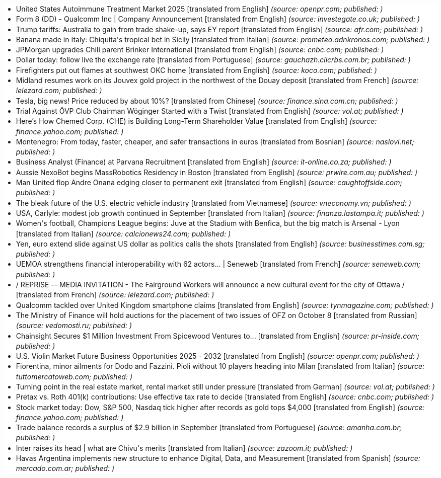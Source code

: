 - United States Autoimmune Treatment Market 2025 [translated from English]  _(source: openpr.com; published: )_
- Form 8 (DD) - Qualcomm Inc | Company Announcement [translated from English]  _(source: investegate.co.uk; published: )_
- Trump tariffs: Australia to gain from trade shake-up, says EY report [translated from English]  _(source: afr.com; published: )_
- Banana made in Italy: Chiquita's tropical bet in Sicily [translated from Italian]  _(source: prometeo.adnkronos.com; published: )_
- JPMorgan upgrades Chili parent Brinker International [translated from English]  _(source: cnbc.com; published: )_
- Dollar today: follow live the exchange rate [translated from Portuguese]  _(source: gauchazh.clicrbs.com.br; published: )_
- Firefighters put out flames at southwest OKC home [translated from English]  _(source: koco.com; published: )_
- Midland resumes work on its Jouvex gold project in the northwest of the Douay deposit [translated from French]  _(source: lelezard.com; published: )_
- Tesla, big news! Price reduced by about 10%? [translated from Chinese]  _(source: finance.sina.com.cn; published: )_
- Trial Against ÖVP Club Chairman Wöginger Started with a Twist [translated from English]  _(source: vol.at; published: )_
- Here’s How Chemed Corp. (CHE) is Building Long-Term Shareholder Value [translated from English]  _(source: finance.yahoo.com; published: )_
- Montenegro: From today, faster, cheaper, and safer transactions in euros [translated from Bosnian]  _(source: naslovi.net; published: )_
- Business Analyst (Finance) at Parvana Recruitment [translated from English]  _(source: it-online.co.za; published: )_
- Aussie NexoBot begins MassRobotics Residency in Boston [translated from English]  _(source: prwire.com.au; published: )_
- Man United flop Andre Onana edging closer to permanent exit [translated from English]  _(source: caughtoffside.com; published: )_
- The bleak future of the U.S. electric vehicle industry [translated from Vietnamese]  _(source: vneconomy.vn; published: )_
- USA, Carlyle: modest job growth continued in September [translated from Italian]  _(source: finanza.lastampa.it; published: )_
- Women's football, Champions League begins: Juve at the Stadium with Benfica, but the big match is Arsenal - Lyon [translated from Italian]  _(source: calcionews24.com; published: )_
- Yen, euro extend slide against US dollar as politics calls the shots [translated from English]  _(source: businesstimes.com.sg; published: )_
- UEMOA strengthens financial interoperability with 62 actors... | Seneweb [translated from French]  _(source: seneweb.com; published: )_
- / REPRISE -- MEDIA INVITATION - The Fairground Workers will announce a new cultural event for the city of Ottawa / [translated from French]  _(source: lelezard.com; published: )_
- Qualcomm tackled over United Kingdom smartphone claims [translated from English]  _(source: tynmagazine.com; published: )_
- The Ministry of Finance will hold auctions for the placement of two issues of OFZ on October 8 [translated from Russian]  _(source: vedomosti.ru; published: )_
- Chainsight Secures $1 Million Investment From Spicewood Ventures to... [translated from English]  _(source: pr-inside.com; published: )_
- U.S. Violin Market Future Business Opportunities 2025 - 2032 [translated from English]  _(source: openpr.com; published: )_
- Fiorentina, minor ailments for Dodo and Fazzini. Pioli without 10 players heading into Milan [translated from Italian]  _(source: tuttomercatoweb.com; published: )_
- Turning point in the real estate market, rental market still under pressure [translated from German]  _(source: vol.at; published: )_
- Pretax vs. Roth 401(k) contributions: Use effective tax rate to decide [translated from English]  _(source: cnbc.com; published: )_
- Stock market today: Dow, S&P 500, Nasdaq tick higher after records as gold tops $4,000 [translated from English]  _(source: finance.yahoo.com; published: )_
- Trade balance records a surplus of $2.9 billion in September [translated from Portuguese]  _(source: amanha.com.br; published: )_
- Inter raises its head | what are Chivu's merits [translated from Italian]  _(source: zazoom.it; published: )_
- Havas Argentina implements new structure to enhance Digital, Data, and Measurement [translated from Spanish]  _(source: mercado.com.ar; published: )_